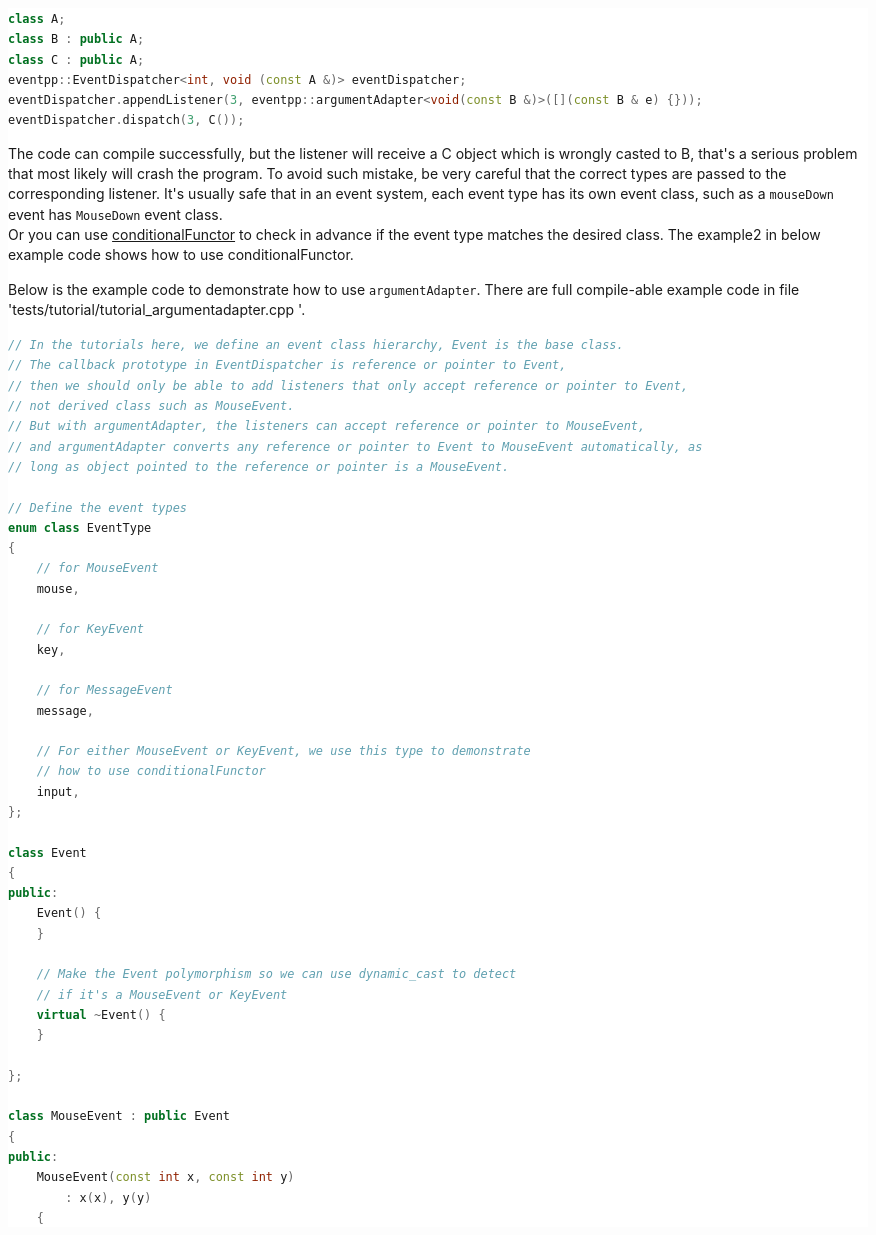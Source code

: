 ```c++
class A;
class B : public A;
class C : public A;
eventpp::EventDispatcher<int, void (const A &)> eventDispatcher;
eventDispatcher.appendListener(3, eventpp::argumentAdapter<void(const B &)>([](const B & e) {}));
eventDispatcher.dispatch(3, C());
```

The code can compile successfully, but the listener will receive a C object which is wrongly casted to B, that's a serious problem that most likely will crash the program.
To avoid such mistake, be very careful that the correct types are passed to the corresponding listener. It's usually safe that in an event system, each event type has its own event class, such as a `mouseDown` event has `MouseDown` event class.  
Or you can use [conditionalFunctor](conditionalfunctor.md) to check in advance if the event type matches the desired class. The example2 in below example code shows how to use conditionalFunctor.  

Below is the example code to demonstrate how to use `argumentAdapter`. There are full compile-able example code in file 'tests/tutorial/tutorial_argumentadapter.cpp '.  

```c++
// In the tutorials here, we define an event class hierarchy, Event is the base class.
// The callback prototype in EventDispatcher is reference or pointer to Event,
// then we should only be able to add listeners that only accept reference or pointer to Event,
// not derived class such as MouseEvent.
// But with argumentAdapter, the listeners can accept reference or pointer to MouseEvent,
// and argumentAdapter converts any reference or pointer to Event to MouseEvent automatically, as
// long as object pointed to the reference or pointer is a MouseEvent.

// Define the event types
enum class EventType
{
    // for MouseEvent
    mouse,

    // for KeyEvent
    key,

    // for MessageEvent
    message,

    // For either MouseEvent or KeyEvent, we use this type to demonstrate
    // how to use conditionalFunctor
    input,
};

class Event
{
public:
    Event() {
    }

    // Make the Event polymorphism so we can use dynamic_cast to detect
    // if it's a MouseEvent or KeyEvent
    virtual ~Event() {
    }

};

class MouseEvent : public Event
{
public:
    MouseEvent(const int x, const int y)
        : x(x), y(y)
    {
```